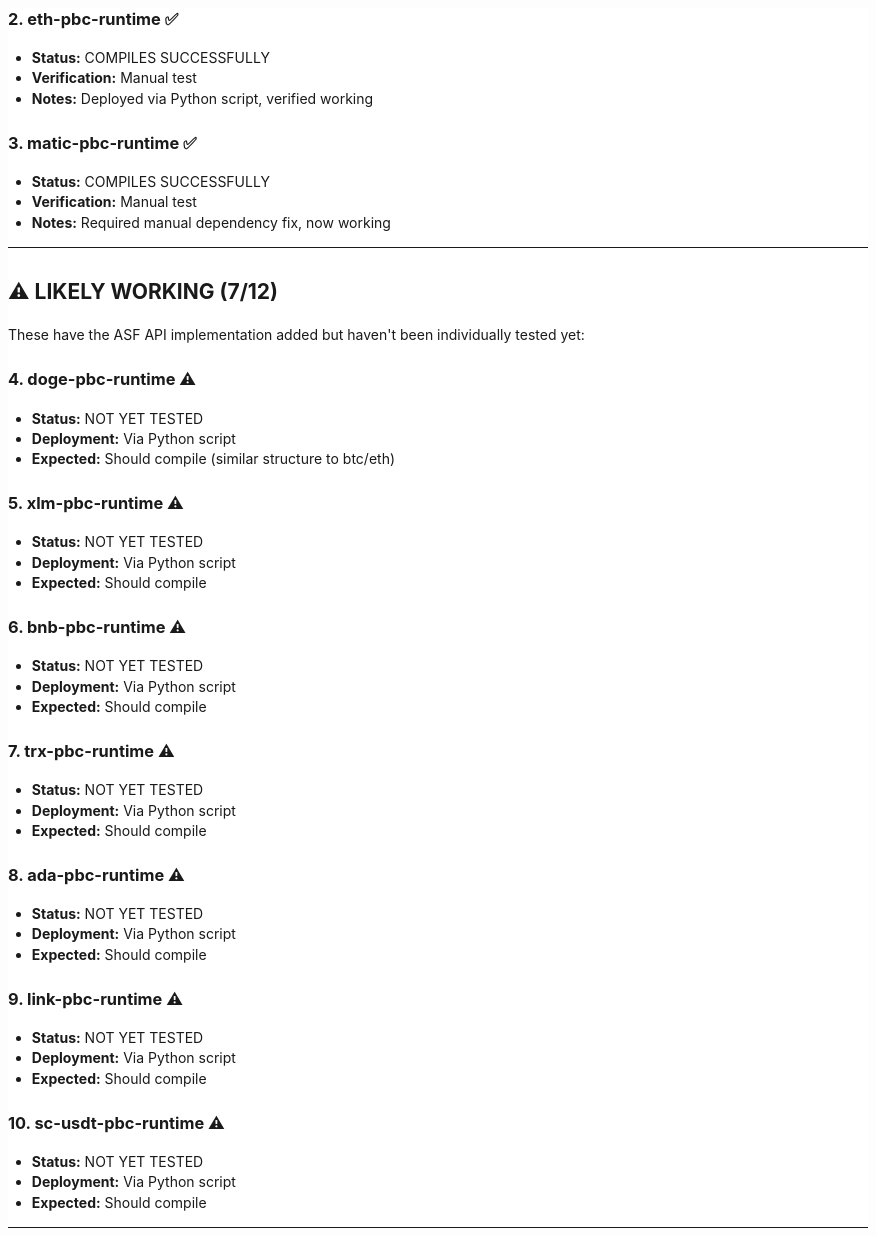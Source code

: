 ### 2. eth-pbc-runtime ✅
- **Status:** COMPILES SUCCESSFULLY
- **Verification:** Manual test
- **Notes:** Deployed via Python script, verified working

### 3. matic-pbc-runtime ✅
- **Status:** COMPILES SUCCESSFULLY
- **Verification:** Manual test
- **Notes:** Required manual dependency fix, now working

---

## ⚠️ LIKELY WORKING (7/12)

These have the ASF API implementation added but haven't been individually tested yet:

### 4. doge-pbc-runtime ⚠️
- **Status:** NOT YET TESTED
- **Deployment:** Via Python script
- **Expected:** Should compile (similar structure to btc/eth)

### 5. xlm-pbc-runtime ⚠️
- **Status:** NOT YET TESTED
- **Deployment:** Via Python script
- **Expected:** Should compile

### 6. bnb-pbc-runtime ⚠️
- **Status:** NOT YET TESTED
- **Deployment:** Via Python script
- **Expected:** Should compile

### 7. trx-pbc-runtime ⚠️
- **Status:** NOT YET TESTED
- **Deployment:** Via Python script
- **Expected:** Should compile

### 8. ada-pbc-runtime ⚠️
- **Status:** NOT YET TESTED
- **Deployment:** Via Python script
- **Expected:** Should compile

### 9. link-pbc-runtime ⚠️
- **Status:** NOT YET TESTED
- **Deployment:** Via Python script
- **Expected:** Should compile

### 10. sc-usdt-pbc-runtime ⚠️
- **Status:** NOT YET TESTED
- **Deployment:** Via Python script
- **Expected:** Should compile

---